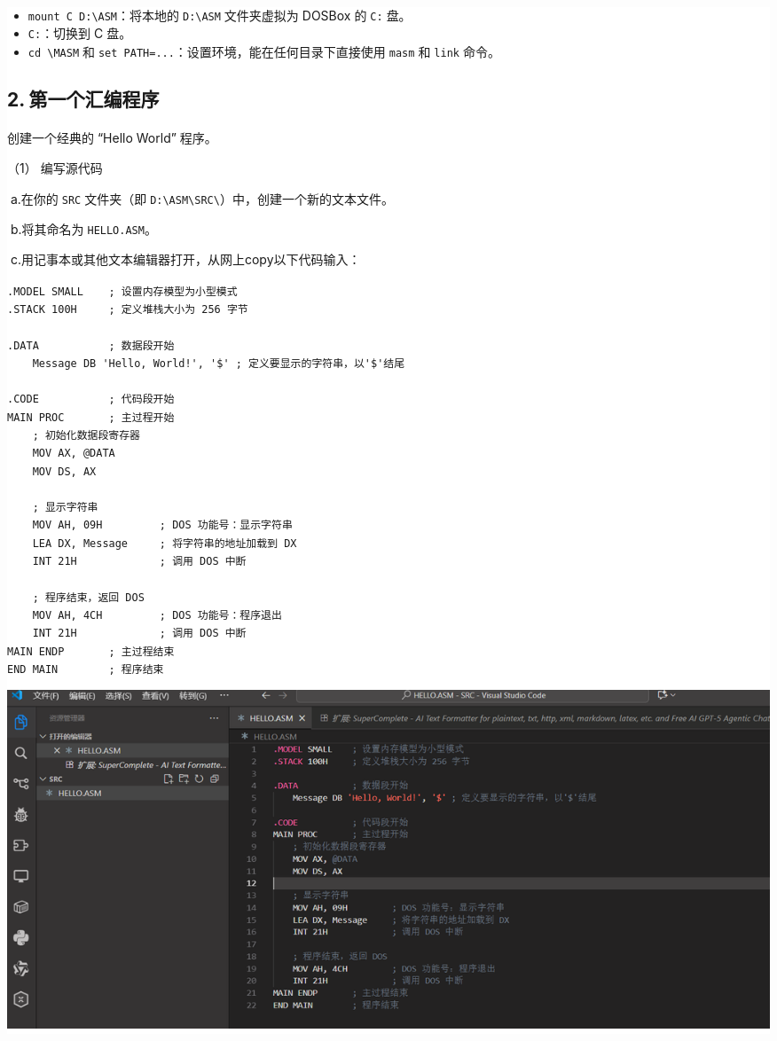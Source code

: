 - `mount C D:\ASM`：将本地的 `D:\ASM` 文件夹虚拟为 DOSBox 的 `C:` 盘。
- `C:`：切换到 C 盘。
- `cd \MASM` 和 `set PATH=...`：设置环境，能在任何目录下直接使用 `masm` 和 `link` 命令。

## 2. 第一个汇编程序

创建一个经典的 “Hello World” 程序。

（1） 编写源代码

​	a.在你的 `SRC` 文件夹（即 `D:\ASM\SRC\`）中，创建一个新的文本文件。

​	b.将其命名为 `HELLO.ASM`。

​	c.用记事本或其他文本编辑器打开，从网上copy以下代码输入：

```assembly
.MODEL SMALL    ; 设置内存模型为小型模式
.STACK 100H     ; 定义堆栈大小为 256 字节

.DATA           ; 数据段开始
    Message DB 'Hello, World!', '$' ; 定义要显示的字符串，以'$'结尾

.CODE           ; 代码段开始
MAIN PROC       ; 主过程开始
    ; 初始化数据段寄存器
    MOV AX, @DATA
    MOV DS, AX

    ; 显示字符串
    MOV AH, 09H         ; DOS 功能号：显示字符串
    LEA DX, Message     ; 将字符串的地址加载到 DX
    INT 21H             ; 调用 DOS 中断

    ; 程序结束，返回 DOS
    MOV AH, 4CH         ; DOS 功能号：程序退出
    INT 21H             ; 调用 DOS 中断
MAIN ENDP       ; 主过程结束
END MAIN        ; 程序结束
```

![image-20251006234218307](汇编笔记.assets/image-20251006234218307.png)

